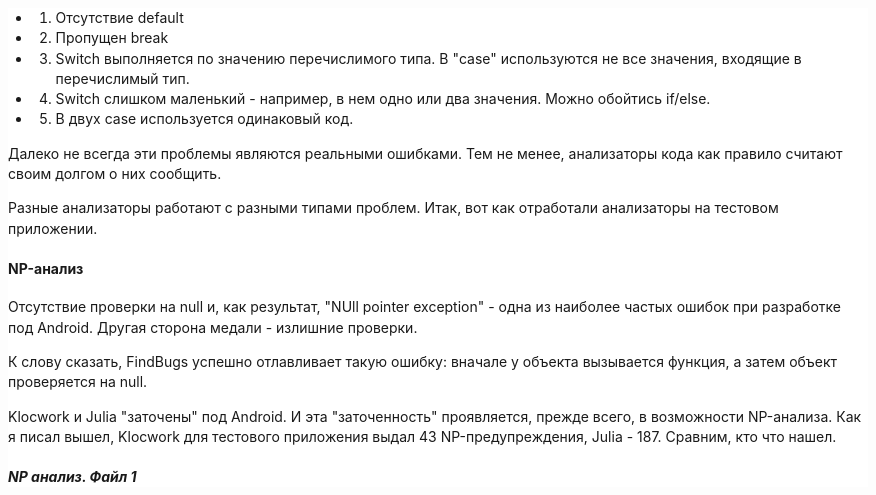 

  * 1. Отсутствие default



  * 2. Пропущен break



  * 3. Switch выполняется по значению перечислимого типа. В "case" используются не все значения, входящие в перечислимый тип.



  * 4. Switch слишком маленький - например, в нем одно или два значения. Можно обойтись if/else.



  * 5. В двух case используется одинаковый код.






Далеко не всегда эти проблемы являются реальными ошибками. Тем не менее, анализаторы кода как правило считают своим долгом о них сообщить.





Разные анализаторы работают с разными типами проблем. Итак, вот как отработали анализаторы на тестовом приложении.







#### NP-анализ





Отсутствие проверки на null и, как результат, "NUll pointer exception" - одна из наиболее частых ошибок при разработке под Android. Другая сторона медали - излишние проверки. 





К слову сказать, FindBugs успешно отлавливает такую ошибку: вначале у объекта вызывается функция, а затем объект проверяется на null. 





Klocwork и Julia "заточены" под Android. И эта "заточенность" проявляется, прежде всего, в возможности NP-анализа. Как я писал вышел, Klocwork для тестового приложения выдал 43 NP-предупреждения, Julia - 187. Сравним, кто что нашел.





##### NP анализ. Файл 1




